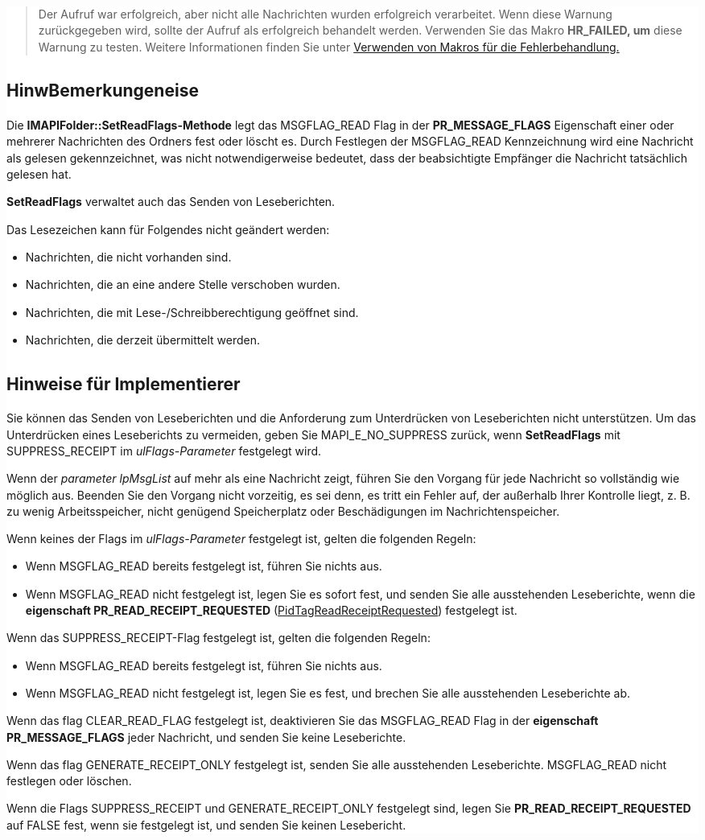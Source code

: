 > Der Aufruf war erfolgreich, aber nicht alle Nachrichten wurden erfolgreich verarbeitet. Wenn diese Warnung zurückgegeben wird, sollte der Aufruf als erfolgreich behandelt werden. Verwenden Sie das Makro **HR_FAILED, um** diese Warnung zu testen. Weitere Informationen finden Sie unter [Verwenden von Makros für die Fehlerbehandlung.](using-macros-for-error-handling.md)
    
## <a name="remarks"></a>HinwBemerkungeneise

Die **IMAPIFolder::SetReadFlags-Methode** legt das MSGFLAG_READ Flag in der **PR_MESSAGE_FLAGS** Eigenschaft einer oder mehrerer Nachrichten des Ordners fest oder löscht es. Durch Festlegen der MSGFLAG_READ Kennzeichnung wird eine Nachricht als gelesen gekennzeichnet, was nicht notwendigerweise bedeutet, dass der beabsichtigte Empfänger die Nachricht tatsächlich gelesen hat. 
  
**SetReadFlags** verwaltet auch das Senden von Leseberichten. 
  
Das Lesezeichen kann für Folgendes nicht geändert werden:
  
- Nachrichten, die nicht vorhanden sind.
    
- Nachrichten, die an eine andere Stelle verschoben wurden.
    
- Nachrichten, die mit Lese-/Schreibberechtigung geöffnet sind.
    
- Nachrichten, die derzeit übermittelt werden.
    
## <a name="notes-to-implementers"></a>Hinweise für Implementierer

Sie können das Senden von Leseberichten und die Anforderung zum Unterdrücken von Leseberichten nicht unterstützen. Um das Unterdrücken eines Leseberichts zu vermeiden, geben Sie MAPI_E_NO_SUPPRESS zurück, wenn **SetReadFlags** mit SUPPRESS_RECEIPT im  _ulFlags-Parameter_ festgelegt wird. 
  
Wenn der  _parameter lpMsgList_ auf mehr als eine Nachricht zeigt, führen Sie den Vorgang für jede Nachricht so vollständig wie möglich aus. Beenden Sie den Vorgang nicht vorzeitig, es sei denn, es tritt ein Fehler auf, der außerhalb Ihrer Kontrolle liegt, z. B. zu wenig Arbeitsspeicher, nicht genügend Speicherplatz oder Beschädigungen im Nachrichtenspeicher. 
  
Wenn keines der Flags im  _ulFlags-Parameter_ festgelegt ist, gelten die folgenden Regeln: 
  
- Wenn MSGFLAG_READ bereits festgelegt ist, führen Sie nichts aus.
    
- Wenn MSGFLAG_READ nicht festgelegt ist, legen Sie es sofort fest, und senden Sie alle ausstehenden Leseberichte, wenn die **eigenschaft PR_READ_RECEIPT_REQUESTED** ([PidTagReadReceiptRequested](pidtagreadreceiptrequested-canonical-property.md)) festgelegt ist.
    
Wenn das SUPPRESS_RECEIPT-Flag festgelegt ist, gelten die folgenden Regeln:
  
- Wenn MSGFLAG_READ bereits festgelegt ist, führen Sie nichts aus. 
    
- Wenn MSGFLAG_READ nicht festgelegt ist, legen Sie es fest, und brechen Sie alle ausstehenden Leseberichte ab.
    
Wenn das flag CLEAR_READ_FLAG festgelegt ist, deaktivieren Sie das MSGFLAG_READ Flag in der **eigenschaft PR_MESSAGE_FLAGS** jeder Nachricht, und senden Sie keine Leseberichte. 
  
Wenn das flag GENERATE_RECEIPT_ONLY festgelegt ist, senden Sie alle ausstehenden Leseberichte. MSGFLAG_READ nicht festlegen oder löschen.
  
Wenn die Flags SUPPRESS_RECEIPT und GENERATE_RECEIPT_ONLY festgelegt sind, legen Sie **PR_READ_RECEIPT_REQUESTED** auf FALSE fest, wenn sie festgelegt ist, und senden Sie keinen Lesebericht. 
  